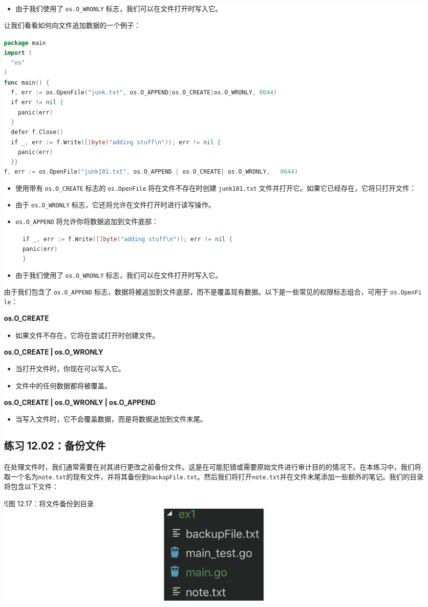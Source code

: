 +   由于我们使用了 `os.O_WRONLY` 标志，我们可以在文件打开时写入它。

让我们看看如何向文件追加数据的一个例子：

```go
package main
import (
  "os"
)
func main() {
  f, err := os.OpenFile("junk.txt", os.O_APPEND|os.O_CREATE|os.O_WRONLY, 0644)
  if err != nil {
    panic(err)
  }
  defer f.Close()
  if _, err := f.Write([]byte("adding stuff\n")); err != nil {
    panic(err)
  }}
f, err := os.OpenFile("junk101.txt", os.O_APPEND | os.O_CREATE| os.O_WRONLY,   0644)
```

+   使用带有 `os.O_CREATE` 标志的 `os.OpenFile` 将在文件不存在时创建 `junk101.txt` 文件并打开它。如果它已经存在，它将只打开文件：

+   由于 `os.O_WRONLY` 标志，它还将允许在文件打开时进行读写操作。

+   `os.O_APPEND` 将允许你将数据追加到文件底部：

    ```go
      if _, err := f.Write([]byte("adding stuff\n")); err != nil {
      panic(err)
      }
    ```

+   由于我们使用了 `os.O_WRONLY` 标志，我们可以在文件打开时写入它。

由于我们包含了 `os.O_APPEND` 标志，数据将被追加到文件底部，而不是覆盖现有数据。以下是一些常见的权限标志组合，可用于 `os.OpenFile`：

**os.O_CREATE**

+   如果文件不存在，它将在尝试打开时创建文件。

**os.O_CREATE | os.O_WRONLY**

+   当打开文件时，你现在可以写入它。

+   文件中的任何数据都将被覆盖。

**os.O_CREATE | os.O_WRONLY | os.O_APPEND**

+   当写入文件时，它不会覆盖数据，而是将数据追加到文件末尾。

## 练习 12.02：备份文件

在处理文件时，我们通常需要在对其进行更改之前备份文件。这是在可能犯错或需要原始文件进行审计目的的情况下。在本练习中，我们将取一个名为`note.txt`的现有文件，并将其备份到`backupFile.txt`。然后我们将打开`note.txt`并在文件末尾添加一些额外的笔记。我们的目录将包含以下文件：

![图 12.17：将文件备份到目录![图片](img/B14177_12_17.jpg)
